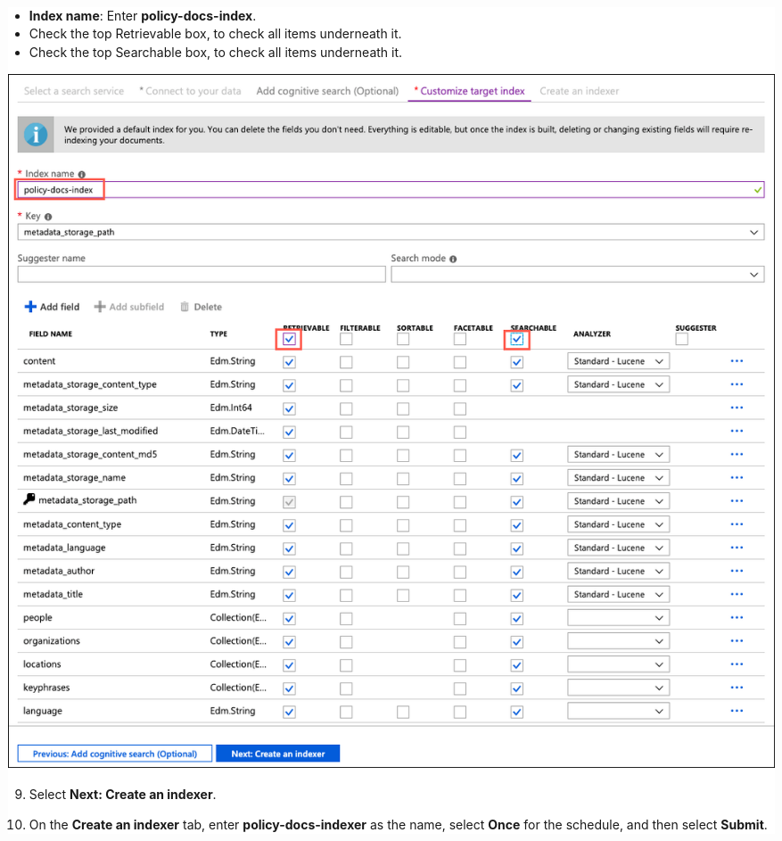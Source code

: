    - **Index name**: Enter **policy-docs-index**.
   - Check the top Retrievable box, to check all items underneath it.
   - Check the top Searchable box, to check all items underneath it.

   ![The Customize target index tab is displayed with the Index name, Retrievable checkbox and Searchable checkbox highlighted.](media/add-azure-search-customize-target-index.png "Add Azure Search")

9. Select **Next: Create an indexer**.

10. On the **Create an indexer** tab, enter **policy-docs-indexer** as the name, select **Once** for the schedule, and then select **Submit**.
